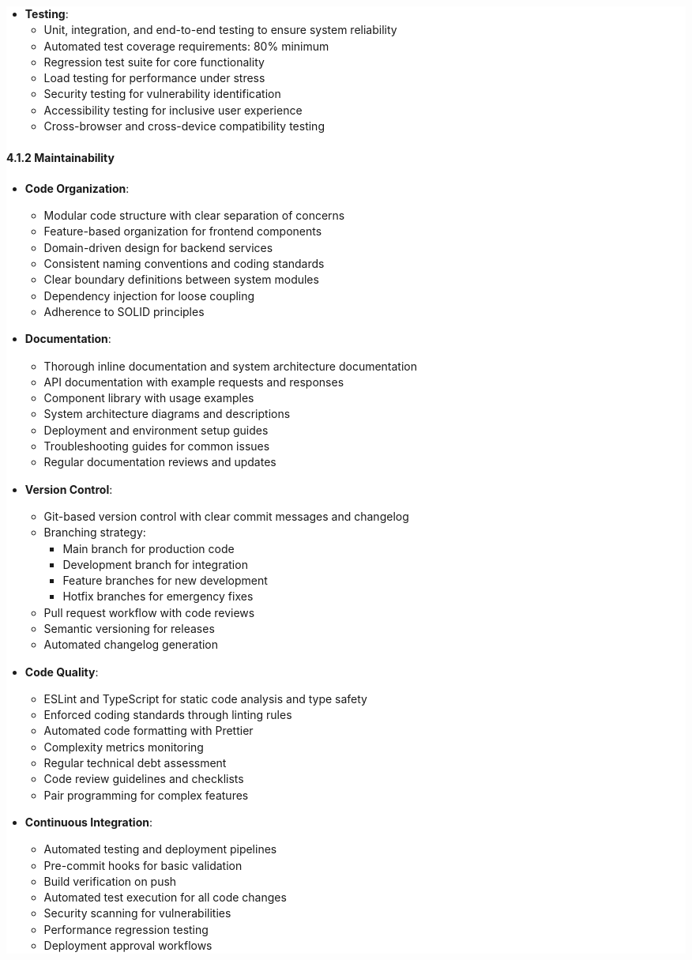 - **Testing**:
  - Unit, integration, and end-to-end testing to ensure system reliability
  - Automated test coverage requirements: 80% minimum
  - Regression test suite for core functionality
  - Load testing for performance under stress
  - Security testing for vulnerability identification
  - Accessibility testing for inclusive user experience
  - Cross-browser and cross-device compatibility testing

#### 4.1.2 Maintainability

- **Code Organization**:
  - Modular code structure with clear separation of concerns
  - Feature-based organization for frontend components
  - Domain-driven design for backend services
  - Consistent naming conventions and coding standards
  - Clear boundary definitions between system modules
  - Dependency injection for loose coupling
  - Adherence to SOLID principles

- **Documentation**:
  - Thorough inline documentation and system architecture documentation
  - API documentation with example requests and responses
  - Component library with usage examples
  - System architecture diagrams and descriptions
  - Deployment and environment setup guides
  - Troubleshooting guides for common issues
  - Regular documentation reviews and updates

- **Version Control**:
  - Git-based version control with clear commit messages and changelog
  - Branching strategy:
    - Main branch for production code
    - Development branch for integration
    - Feature branches for new development
    - Hotfix branches for emergency fixes
  - Pull request workflow with code reviews
  - Semantic versioning for releases
  - Automated changelog generation

- **Code Quality**:
  - ESLint and TypeScript for static code analysis and type safety
  - Enforced coding standards through linting rules
  - Automated code formatting with Prettier
  - Complexity metrics monitoring
  - Regular technical debt assessment
  - Code review guidelines and checklists
  - Pair programming for complex features

- **Continuous Integration**:
  - Automated testing and deployment pipelines
  - Pre-commit hooks for basic validation
  - Build verification on push
  - Automated test execution for all code changes
  - Security scanning for vulnerabilities
  - Performance regression testing
  - Deployment approval workflows
